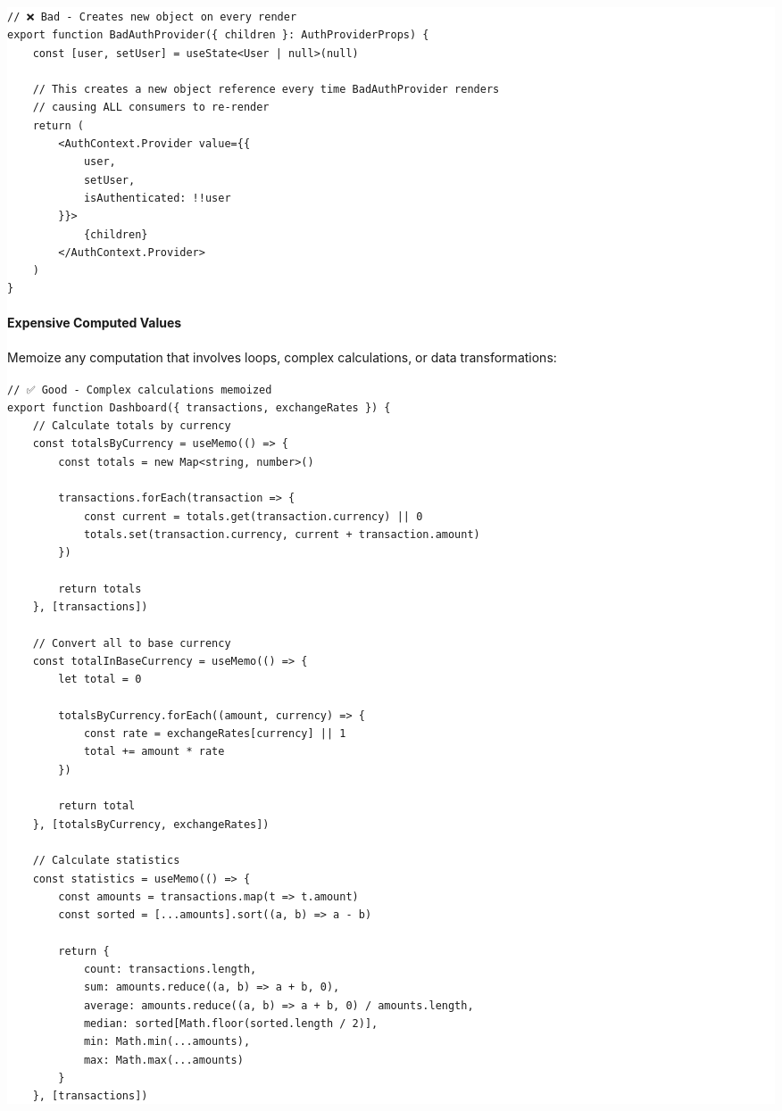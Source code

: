 ```tsx
// ❌ Bad - Creates new object on every render
export function BadAuthProvider({ children }: AuthProviderProps) {
    const [user, setUser] = useState<User | null>(null)
    
    // This creates a new object reference every time BadAuthProvider renders
    // causing ALL consumers to re-render
    return (
        <AuthContext.Provider value={{
            user,
            setUser,
            isAuthenticated: !!user
        }}>
            {children}
        </AuthContext.Provider>
    )
}
```

#### Expensive Computed Values

Memoize any computation that involves loops, complex calculations, or data transformations:

```tsx
// ✅ Good - Complex calculations memoized
export function Dashboard({ transactions, exchangeRates }) {
    // Calculate totals by currency
    const totalsByCurrency = useMemo(() => {
        const totals = new Map<string, number>()
        
        transactions.forEach(transaction => {
            const current = totals.get(transaction.currency) || 0
            totals.set(transaction.currency, current + transaction.amount)
        })
        
        return totals
    }, [transactions])

    // Convert all to base currency
    const totalInBaseCurrency = useMemo(() => {
        let total = 0
        
        totalsByCurrency.forEach((amount, currency) => {
            const rate = exchangeRates[currency] || 1
            total += amount * rate
        })
        
        return total
    }, [totalsByCurrency, exchangeRates])

    // Calculate statistics
    const statistics = useMemo(() => {
        const amounts = transactions.map(t => t.amount)
        const sorted = [...amounts].sort((a, b) => a - b)
        
        return {
            count: transactions.length,
            sum: amounts.reduce((a, b) => a + b, 0),
            average: amounts.reduce((a, b) => a + b, 0) / amounts.length,
            median: sorted[Math.floor(sorted.length / 2)],
            min: Math.min(...amounts),
            max: Math.max(...amounts)
        }
    }, [transactions])

```